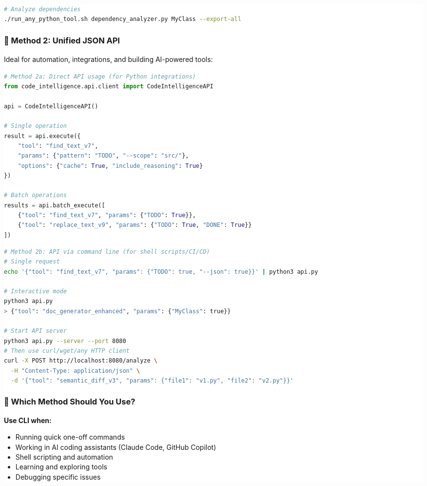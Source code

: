 ```bash
# Analyze dependencies
./run_any_python_tool.sh dependency_analyzer.py MyClass --export-all
```

### 🤖 Method 2: Unified JSON API
Ideal for automation, integrations, and building AI-powered tools:

```python
# Method 2a: Direct API usage (for Python integrations)
from code_intelligence.api.client import CodeIntelligenceAPI

api = CodeIntelligenceAPI()

# Single operation
result = api.execute({
    "tool": "find_text_v7",
    "params": {"pattern": "TODO", "--scope": "src/"},
    "options": {"cache": True, "include_reasoning": True}
})

# Batch operations
results = api.batch_execute([
    {"tool": "find_text_v7", "params": {"TODO": True}},
    {"tool": "replace_text_v9", "params": {"TODO": True, "DONE": True}}
])
```

```bash
# Method 2b: API via command line (for shell scripts/CI/CD)
# Single request
echo '{"tool": "find_text_v7", "params": {"TODO": true, "--json": true}}' | python3 api.py

# Interactive mode
python3 api.py
> {"tool": "doc_generator_enhanced", "params": {"MyClass": true}}

# Start API server
python3 api.py --server --port 8080
# Then use curl/wget/any HTTP client
curl -X POST http://localhost:8080/analyze \
  -H "Content-Type: application/json" \
  -d '{"tool": "semantic_diff_v3", "params": {"file1": "v1.py", "file2": "v2.py"}}'
```

### 🎯 Which Method Should You Use?

**Use CLI when:**
- Running quick one-off commands
- Working in AI coding assistants (Claude Code, GitHub Copilot)
- Shell scripting and automation
- Learning and exploring tools
- Debugging specific issues

